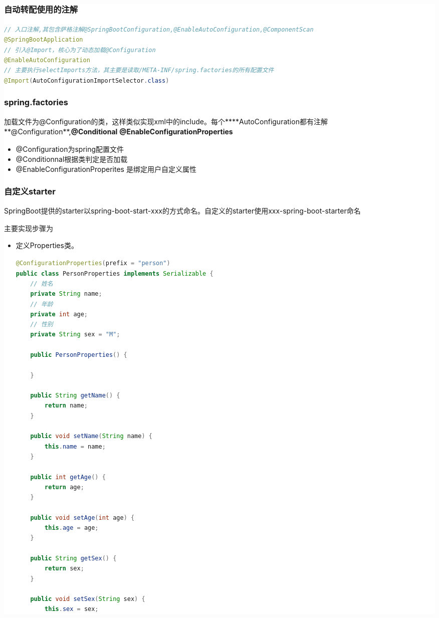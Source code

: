 ### 自动转配使用的注解

```Java
// 入口注解,其包含萨格注解@SpringBootConfiguration,@EnableAutoConfiguration,@ComponentScan
@SpringBootApplication 
// 引入@Import，核心为了动态加载@Configuration
@EnableAutoConfiguration
// 主要执行selectImports方法，其主要是读取/META-INF/spring.factories的所有配置文件
@Import(AutoConfigurationImportSelector.class)


```

### spring.factories

加载文件为@Configuration的类，这样类似实现xml中的include。每个****AutoConfiguration都有注解**@Configuration**,**@Conditional** **@EnableConfigurationProperties**

+ @Configuration为spring配置文件
+ @Conditionnal根据类判定是否加载
+ @EnableConfigurationProperites 是绑定用户自定义属性

### 自定义starter

SpringBoot提供的starter以spring-boot-start-xxx的方式命名。自定义的starter使用xxx-spring-boot-starter命名

主要实现步骤为

+ 定义Properties类。

  ```java
  @ConfigurationProperties(prefix = "person")
  public class PersonProperties implements Serializable {
      // 姓名
      private String name;
      // 年龄
      private int age;
      // 性别
      private String sex = "M";
  
      public PersonProperties() {
  
      }
  
      public String getName() {
          return name;
      }
  
      public void setName(String name) {
          this.name = name;
      }
  
      public int getAge() {
          return age;
      }
  
      public void setAge(int age) {
          this.age = age;
      }
  
      public String getSex() {
          return sex;
      }
  
      public void setSex(String sex) {
          this.sex = sex;
  ```
